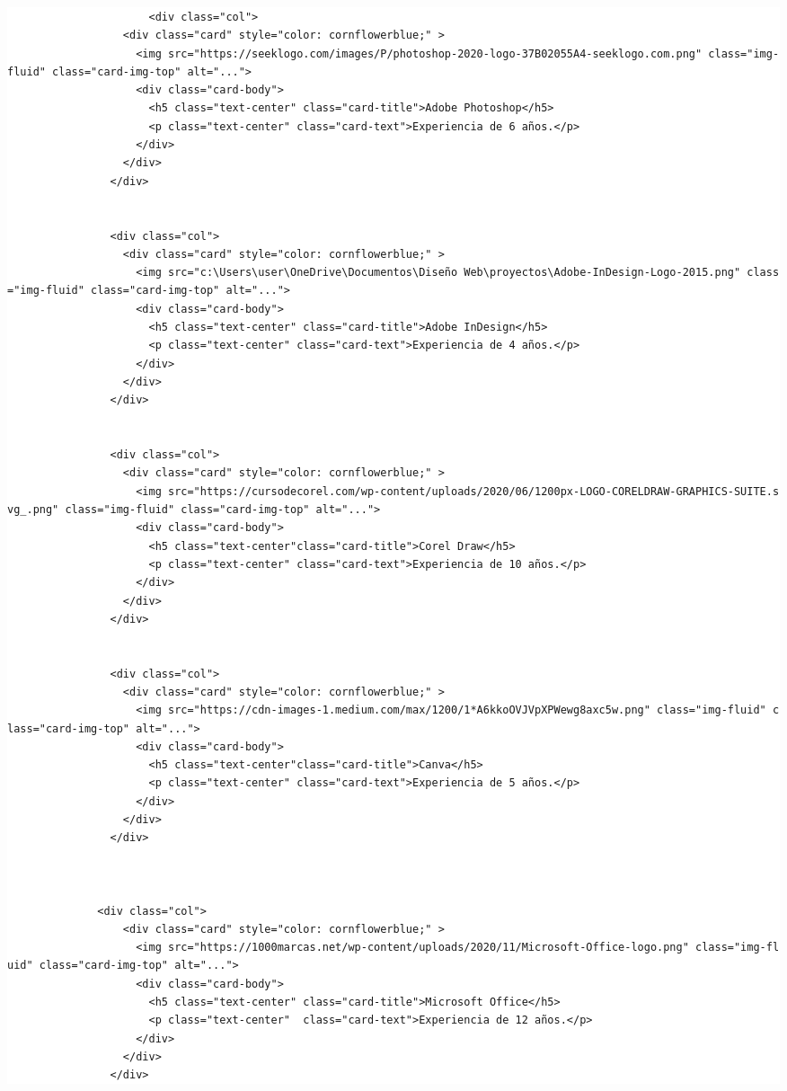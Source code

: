 

                          <div class="col">
                      <div class="card" style="color: cornflowerblue;" >
                        <img src="https://seeklogo.com/images/P/photoshop-2020-logo-37B02055A4-seeklogo.com.png" class="img-fluid" class="card-img-top" alt="...">
                        <div class="card-body">
                          <h5 class="text-center" class="card-title">Adobe Photoshop</h5>
                          <p class="text-center" class="card-text">Experiencia de 6 años.</p>
                        </div>
                      </div>
                    </div>


                    <div class="col">
                      <div class="card" style="color: cornflowerblue;" >
                        <img src="c:\Users\user\OneDrive\Documentos\Diseño Web\proyectos\Adobe-InDesign-Logo-2015.png" class="img-fluid" class="card-img-top" alt="...">
                        <div class="card-body">
                          <h5 class="text-center" class="card-title">Adobe InDesign</h5>
                          <p class="text-center" class="card-text">Experiencia de 4 años.</p>
                        </div>
                      </div>
                    </div>


                    <div class="col">
                      <div class="card" style="color: cornflowerblue;" >
                        <img src="https://cursodecorel.com/wp-content/uploads/2020/06/1200px-LOGO-CORELDRAW-GRAPHICS-SUITE.svg_.png" class="img-fluid" class="card-img-top" alt="...">
                        <div class="card-body">
                          <h5 class="text-center"class="card-title">Corel Draw</h5>
                          <p class="text-center" class="card-text">Experiencia de 10 años.</p>
                        </div>
                      </div>
                    </div>


                    <div class="col">
                      <div class="card" style="color: cornflowerblue;" >
                        <img src="https://cdn-images-1.medium.com/max/1200/1*A6kkoOVJVpXPWewg8axc5w.png" class="img-fluid" class="card-img-top" alt="...">
                        <div class="card-body">
                          <h5 class="text-center"class="card-title">Canva</h5>
                          <p class="text-center" class="card-text">Experiencia de 5 años.</p>
                        </div>
                      </div>
                    </div>
                  


                  <div class="col">
                      <div class="card" style="color: cornflowerblue;" >
                        <img src="https://1000marcas.net/wp-content/uploads/2020/11/Microsoft-Office-logo.png" class="img-fluid" class="card-img-top" alt="...">
                        <div class="card-body">
                          <h5 class="text-center" class="card-title">Microsoft Office</h5>
                          <p class="text-center"  class="card-text">Experiencia de 12 años.</p>
                        </div>
                      </div>
                    </div>
